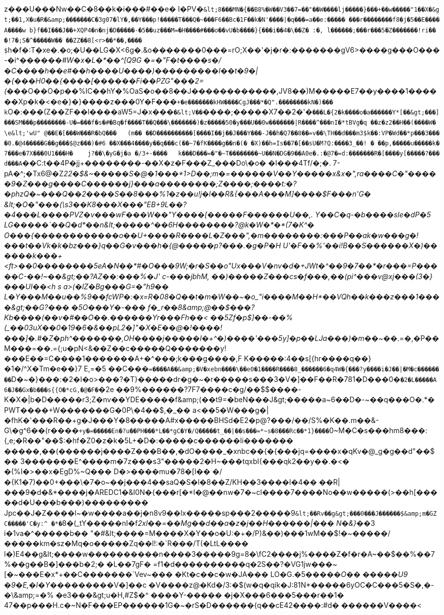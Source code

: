 z���U���Nw��C�8��k�i���#��e� I�PV�`&lt;8���MN�{��B8%�W��V3��7=��"��W����lj�����}���+��w�����"1��X�&gt;��1,X�u�R�&amp;�������C�3g07�lY�,��Y���p!�����T���Q�~���F6��Bc�1F��k�N'����|�q���=a��e:�����	���r��������f8�j�5��E����A����w	b}f��I���J��+XQP4�n�nj�D�����-�5��uz���M=�H����#���o��vU�b����}{���i��4�\��Z�
:�, l������;���r���5�Z�������!ri���!7�;S�^�����W��
��ZZ��8[<r>��*��,����	$`h�f�:T�xe�.�o;�U��LG�X&lt;6g�.&amp;o�������0���=rO\;X��'�j�r�:�������gV6&gt;����g���O���-�i^������_#W�x�L�*��^[Q9G
�=�"F�t����s�/�C����h��e#��h����U����)���������I��t�9�|�{���H0��{����[������Fi��PZG"���2=(_���O��O�p��%lC��hY�%OaS�o��8��J������������,JV8��)M�����E7��y����1������Xp�k�&lt;�e�}�}����z���0Y�F���`+�e�������kHW����CgJ���*�Q".��������kN�)���k`O�:���(Z��ZF��l����aW5=J�x���`�&lt;V��`����;�����X7��2�'�`���L�{2�k����o�a������Y*[��&gt;���]���SM���p��������-U�=���f�s�#�Bq�f����T��Q���\�������)�z�����50�y���U��0w�������|R����^���nI�*tBVg�q
��z�z2��H��(����W�\e&lt;'wU" @��E�[���W���R�bQ���	(m��
��D����������[����I��j��J���Y���-J��h�Q7��8��=v��\TH��d���m3$k��:VP�Wd��*p���3����0.�@4�����G��g���$@z���)�#6 ��X���4����y��q���c(��~7�fK����g��n�(�
�X)��h=Is��7�[��sU�M?Q:����3_��!
�
��p,�����u�����k�7���e�7X���0U1���H�	j?��\�yG�j�a
�/3+-����	k���D���=�"�~T��������~U��N�DG�9��A0e�.:�@7�=d:�������R�[����y[�����?���d���A`��C:t��4P�jj+��������-��X�z�F���Z_���Do\�o�
�I���4Tf/�;�.
7-pA�^;�Tx6@�Z*22�$&amp;~�����S�@�1���*1&gt;D��;m�=������V��Y�����x&amp;x�",ra����C�"�����9�Z���g����C������j}���a��������;Z����;����t:�?�phzQ�~���Q��2����S��8���%1�z��u!j�l��R&amp;{���A���M]����$F���n'G�
&lt;�O�"���(\s3��K8���X���"EB+9L��?�4���L����PVZ�v���wF���W��"Y����[�����F������U��,. Y��C�q-�b����sIe�dP�5
LG�����`��Q�d*��n&lt;�����^��6H��������?@k�W�*�*(7�K^�	O���{������������o��U+����R����L�Z���",�m��������:���P��ak�w���g�!���t��Vk�k�bz���}q��G�v���h�{@�����p?���.�g�P�H
U'�F��%'��i!B��S������X�)��
����k���+<ft>��0��������5eA�N��*#�O���9W;�r�S��o"Ux���V�nv�d�+JWt�^��9�7��*�r���=P�����C-��!~��&gt;��?AZ��:���%�J'	c-���jbhM,
��)�����Z���cs�f���,��(pi^���v@xj���(3�}���UI��<h s a>(�lZ�Bg���G=�"h9�� L�Y���M��u��%9��fcWP�:�x=R�08�Q��t�m�W��~�o_"i����M��H*��VQh��k���z���1����&gt;��G?���
�5O���Y�-���
f�_r��8&amp;@��$���?Kb����(��v�#��O��.������Yr���Fh��&lt;
��5Zf�p$]��-��%(_��03uX��0�19�6�&amp;��pL2�]"�X�E��@�!����!���]�.#�Z�ph^�������,OH����j�����I�+^�)����'���5y]�p��LJa���)�m��*~��.=�,�P��M���=��.={;u�pN&lt;&amp;��Z��c�����Q�������y!���E��=C����1�������A+�^���;k���g����,F
K�����:4��s[\{hr����q��}�1�/^X�Tm�e��}7
E,=�5
��C���`=����A��&amp;�V�xebn����\��e0�1����R����8_������6�q4W�{���?y����i�J��|�M�c��������`D�~�}���:�2�I�o&gt;���?�T}�����dr�g�~�r�����s���3�V�]��F��R�781�D���0�`�2�L�����A6�J��Gx�b���s{{O�*cG,�@�F�`�2e
��9%������?7F7����c�g/��$$����-K�X�|b�D�����r3;Z�nv��YDE�����f&amp;(��t9=�beN���J&gt;�����a~6��D�-~��q���O�.*�	PWT����+W�������G�0P\�4��$,�_��
a&lt;��5�W���g�|�fhK�'���R��+g�J���Y�8�����A#x�����BHSd�E2�p@?���/��/S%�K��.m��&amp;-G\�g^6��(r����`+y�=�����En�?u��PH���*L��*gC�Y�/Q�����t_��|��s���=*~s�8���Rc��*1}����`0~M�C�s���hm8���:{,e;�R��"��$:�hf�Z0�z�k�5L+�D�:�����c������li�������	�����,��(������j����Z���B��,�dO����_�xnbc��{�{���jq=����x�qKv�@_g�g��d"��$�� 3�������E^����m�7z���s3"�����2�H~���tqxbI{���qk2��y��.�&lt;� �(%I�&gt;��x�EgD%~Q���	D�&gt;����mu�78�[l��	�/�{K1�7)��0+���\�7�o~�<t pn>�j���4��saQ�S�l�8��Z/KH��3����I�4��
��R|���9�d�&amp;*����j�AREDC1�&amp;I0N�{���r[�*I�@��nw�7�~cl����7����No��w�����(&gt;��h[�����d�U���b���)���������	Jpc��J�Z����l~�w����a��j�n8v9��lx�����sp���2�����9`&lt;��Rv��g&gt;���0���J������$&amp;m�GZC�����'C�y:^
�*�`8�(_tY�����nI�f*2xl��=��Mg��d��a�z�j��H������|���	N�&amp;}*��3	i�1va�^�����b��
"�#\&lt;����=M����X�Y��o�U:�+�/P)&amp;��)���1wM��$!�~�����/�����km�sz�Mq�o�����Zq��l!:�`R���/T(�LtL����	l�)E4��g&lt;����w����������n����3�����9g=8�\fC2����j%����Z�f�r�A~��$��%��7%��g��B�]���b�2;�
�L��7gF�
=f1�d����������q�2S��?�VG1jw���~[�~���E�x*+��C�������`Vev~��� �Kt�c��c�w�JA���
LO�G.�5�����*O��$~�$����U9
�9�E,�I�Y��������*�V�]��c �V����z@�Kd�/3:�$(w�q�qik�J:81N*�����6yOC�C���5�S�,�-�\&amp;=�%
�e3���&gt;u�H,#Z$�^ ����Y-�����
�j�X���6���5���r��1�	47��p���H.c�~N�F���EP������1G�~�rS�D������{q��cE42����:#d�
������V����&lt;